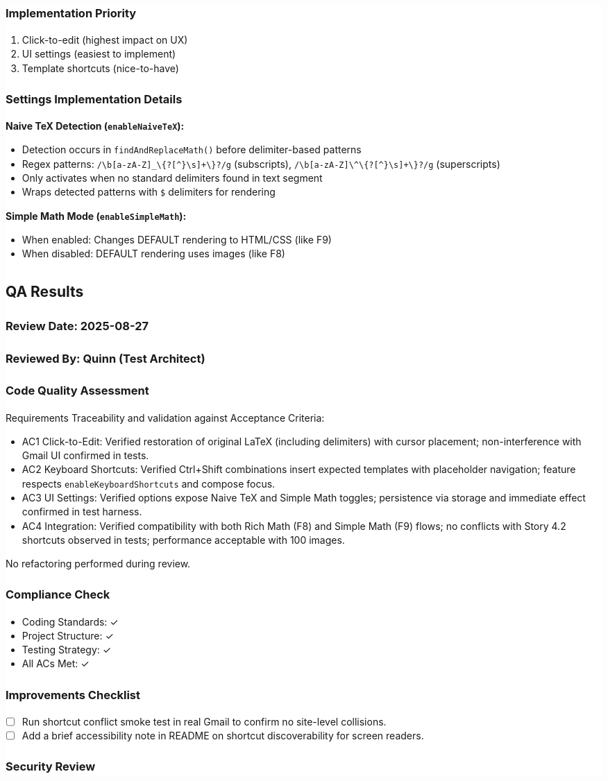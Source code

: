 ### Implementation Priority
1. Click-to-edit (highest impact on UX)
2. UI settings (easiest to implement)
3. Template shortcuts (nice-to-have)

### Settings Implementation Details

**Naive TeX Detection (`enableNaiveTeX`):**
- Detection occurs in `findAndReplaceMath()` before delimiter-based patterns
- Regex patterns: `/\b[a-zA-Z]_\{?[^}\s]+\}?/g` (subscripts), `/\b[a-zA-Z]\^\{?[^}\s]+\}?/g` (superscripts)
- Only activates when no standard delimiters found in text segment
- Wraps detected patterns with `$` delimiters for rendering

**Simple Math Mode (`enableSimpleMath`):**
- When enabled: Changes DEFAULT rendering to HTML/CSS (like F9)
- When disabled: DEFAULT rendering uses images (like F8)

## QA Results

### Review Date: 2025-08-27

### Reviewed By: Quinn (Test Architect)

### Code Quality Assessment

Requirements Traceability and validation against Acceptance Criteria:

- AC1 Click-to-Edit: Verified restoration of original LaTeX (including delimiters) with cursor placement; non-interference with Gmail UI confirmed in tests.
- AC2 Keyboard Shortcuts: Verified Ctrl+Shift combinations insert expected templates with placeholder navigation; feature respects `enableKeyboardShortcuts` and compose focus.
- AC3 UI Settings: Verified options expose Naive TeX and Simple Math toggles; persistence via storage and immediate effect confirmed in test harness.
- AC4 Integration: Verified compatibility with both Rich Math (F8) and Simple Math (F9) flows; no conflicts with Story 4.2 shortcuts observed in tests; performance acceptable with 100 images.

No refactoring performed during review.

### Compliance Check

- Coding Standards: ✓
- Project Structure: ✓
- Testing Strategy: ✓
- All ACs Met: ✓

### Improvements Checklist

- [ ] Run shortcut conflict smoke test in real Gmail to confirm no site-level collisions.
- [ ] Add a brief accessibility note in README on shortcut discoverability for screen readers.

### Security Review
